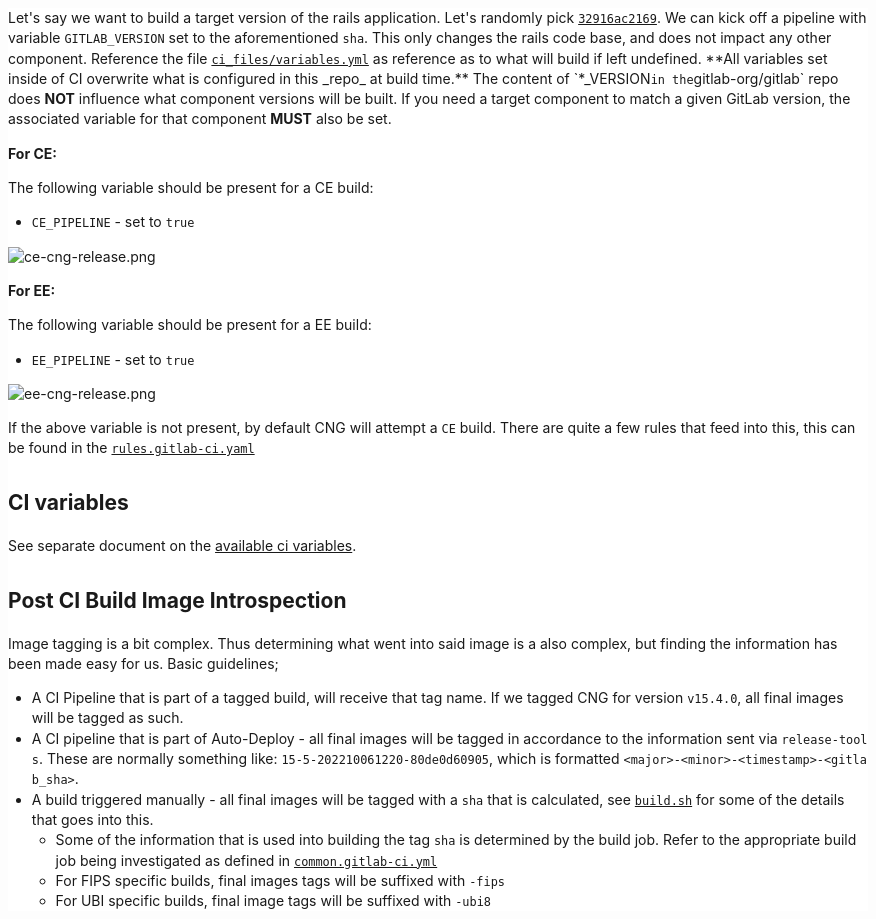 Let's say we want to build a target version of the rails application.  Let's
randomly pick
[`32916ac2169`](https://gitlab.com/gitlab-org/gitlab/-/commit/32916ac21690c9f2e94c1c30fbbb28bca44a9ac4).
We can kick off a pipeline with variable `GITLAB_VERSION` set to the
aforementioned `sha`.  This only changes the rails code base, and does not
impact any other component.  Reference the file
[`ci_files/variables.yml`](../ci_files/variables.yml`) as reference as to what
will build if left undefined.  **All variables set inside of CI overwrite what
is configured in this _repo_ at build time.**  The content of `*_VERSION` in the
`gitlab-org/gitlab` repo does **NOT** influence what component versions will be
built.  If you need a target component to match a given GitLab version, the
associated variable for that component **MUST** also be set.

**For CE:**

The following variable should be present for a CE build:

- `CE_PIPELINE` - set to `true`

![ce-cng-release.png](ce-cng-release.png)

**For EE:**

The following variable should be present for a EE build:

- `EE_PIPELINE` - set to `true`

![ee-cng-release.png](ee-cng-release.png)

If the above variable is not present, by default CNG will attempt a `CE` build.
There are quite a few rules that feed into this, this can be found in the
[`rules.gitlab-ci.yaml`](https://gitlab.com/gitlab-org/build/CNG/-/blob/1c36c9eb6815b29a2aa0fc4494563ac56690ee7c/.gitlab/ci/rules.gitlab-ci.yml#L71-121)

## CI variables

See separate document on the [available ci variables](ci-variables.md).

## Post CI Build Image Introspection

Image tagging is a bit complex.  Thus determining what went into said image is a
also complex, but finding the information has been made easy for us.  Basic
guidelines;

* A CI Pipeline that is part of a tagged build, will receive that tag name.  If
  we tagged CNG for version `v15.4.0`, all final images will be tagged as such.
* A CI pipeline that is part of Auto-Deploy - all final images will be tagged in
  accordance to the information sent via `release-tools`.  These are normally
  something like: `15-5-202210061220-80de0d60905`, which is formatted
  `<major>-<minor>-<timestamp>-<gitlab_sha>`.
* A build triggered manually - all final images will be tagged with a `sha` that
  is calculated, see
  [`build.sh`](https://gitlab.com/gitlab-org/build/CNG/-/blob/1c36c9eb6815b29a2aa0fc4494563ac56690ee7c/build-scripts/build.sh#L138)
  for some of the details that goes into this.
  * Some of the information that is used into building the tag `sha` is
    determined by the build job.  Refer to the appropriate build job being
    investigated as defined in
    [`common.gitlab-ci.yml`](https://gitlab.com/gitlab-org/build/CNG/-/blob/master/.gitlab/ci/common.gitlab-ci.yml)
  * For FIPS specific builds, final images tags will be suffixed with `-fips`
  * For UBI specific builds, final image tags will be suffixed with `-ubi8`
